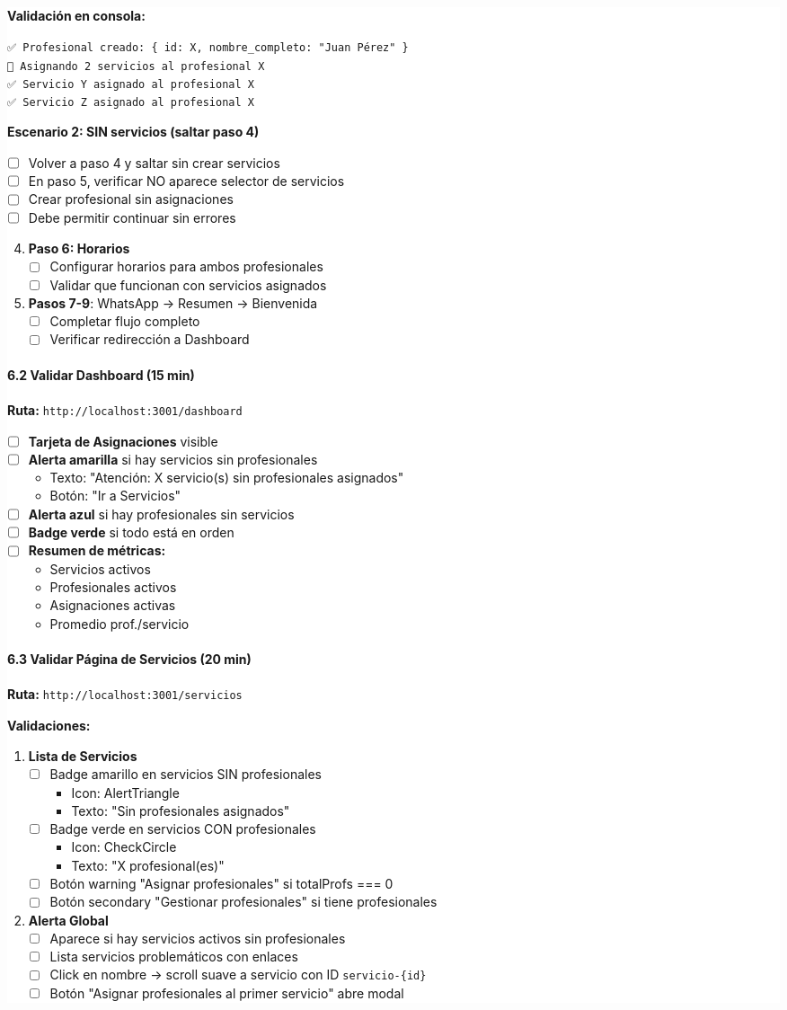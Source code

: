    **Validación en consola:**
   ```
   ✅ Profesional creado: { id: X, nombre_completo: "Juan Pérez" }
   📎 Asignando 2 servicios al profesional X
   ✅ Servicio Y asignado al profesional X
   ✅ Servicio Z asignado al profesional X
   ```

   **Escenario 2: SIN servicios (saltar paso 4)**
   - [ ] Volver a paso 4 y saltar sin crear servicios
   - [ ] En paso 5, verificar NO aparece selector de servicios
   - [ ] Crear profesional sin asignaciones
   - [ ] Debe permitir continuar sin errores

4. **Paso 6: Horarios**
   - [ ] Configurar horarios para ambos profesionales
   - [ ] Validar que funcionan con servicios asignados

5. **Pasos 7-9**: WhatsApp → Resumen → Bienvenida
   - [ ] Completar flujo completo
   - [ ] Verificar redirección a Dashboard

#### **6.2 Validar Dashboard (15 min)**

**Ruta:** `http://localhost:3001/dashboard`

- [ ] **Tarjeta de Asignaciones** visible
- [ ] **Alerta amarilla** si hay servicios sin profesionales
  - Texto: "Atención: X servicio(s) sin profesionales asignados"
  - Botón: "Ir a Servicios"
- [ ] **Alerta azul** si hay profesionales sin servicios
- [ ] **Badge verde** si todo está en orden
- [ ] **Resumen de métricas:**
  - Servicios activos
  - Profesionales activos
  - Asignaciones activas
  - Promedio prof./servicio

#### **6.3 Validar Página de Servicios (20 min)**

**Ruta:** `http://localhost:3001/servicios`

**Validaciones:**

1. **Lista de Servicios**
   - [ ] Badge amarillo en servicios SIN profesionales
     - Icon: AlertTriangle
     - Texto: "Sin profesionales asignados"
   - [ ] Badge verde en servicios CON profesionales
     - Icon: CheckCircle
     - Texto: "X profesional(es)"
   - [ ] Botón warning "Asignar profesionales" si totalProfs === 0
   - [ ] Botón secondary "Gestionar profesionales" si tiene profesionales

2. **Alerta Global**
   - [ ] Aparece si hay servicios activos sin profesionales
   - [ ] Lista servicios problemáticos con enlaces
   - [ ] Click en nombre → scroll suave a servicio con ID `servicio-{id}`
   - [ ] Botón "Asignar profesionales al primer servicio" abre modal
